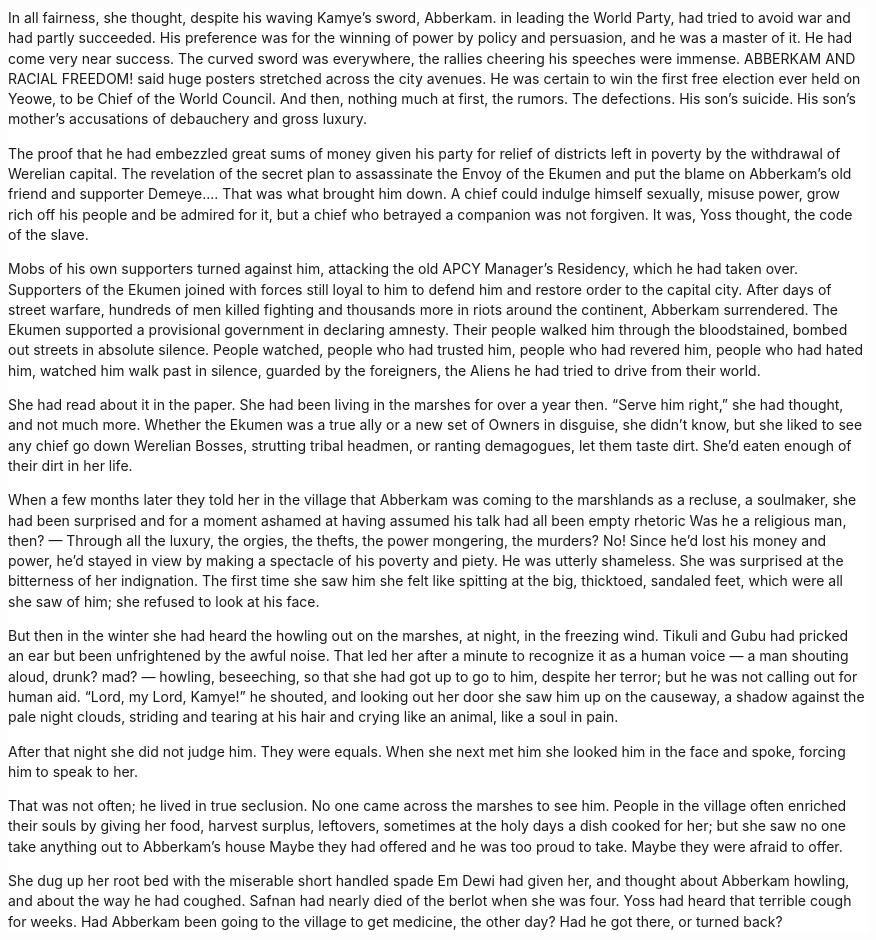 In all fairness, she thought, despite his waving Kamye’s sword, Abberkam. in leading the World Party, had tried to avoid war and had partly succeeded. His preference was for the winning of power by policy and persuasion, and he was a master of it. He had come very near success. The curved sword was everywhere, the rallies cheering his speeches were immense. ABBERKAM AND RACIAL FREEDOM! said huge posters stretched across the city avenues. He was certain to win the first free election ever held on Yeowe, to be Chief of the World Council. And then, nothing much at first, the rumors. The defections. His son’s suicide. His son’s mother’s accusations of debauchery and gross luxury.

The proof that he had embezzled great sums of money given his party for relief of districts left in poverty by the withdrawal of Werelian capital. The revelation of the secret plan to assassinate the Envoy of the Ekumen and put the blame on Abberkam’s old friend and supporter Demeye.... That was what brought him down. A chief could indulge himself sexually, misuse power, grow rich off his people and be admired for it, but a chief who betrayed a companion was not forgiven. It was, Yoss thought, the code of the slave.

Mobs of his own supporters turned against him, attacking the old APCY Manager’s Residency, which he had taken over. Supporters of the Ekumen joined with forces still loyal to him to defend him and restore order to the capital city. After days of street warfare, hundreds of men killed fighting and thousands more in riots around the continent, Abberkam surrendered. The Ekumen supported a provisional government in declaring amnesty. Their people walked him through the bloodstained, bombed out streets in absolute silence. People watched, people who had trusted him, people who had revered him, people who had hated him, watched him walk past in silence, guarded by the foreigners, the Aliens he had tried to drive from their world.

She had read about it in the paper. She had been living in the marshes for over a year then. “Serve him right,” she had thought, and not much more. Whether the Ekumen was a true ally or a new set of Owners in disguise, she didn’t know, but she liked to see any chief go down Werelian Bosses, strutting tribal headmen, or ranting demagogues, let them taste dirt. She’d eaten enough of their dirt in her life.

When a few months later they told her in the village that Abberkam was coming to the marshlands as a recluse, a soulmaker, she had been surprised and for a moment ashamed at having assumed his talk had all been empty rhetoric Was he a religious man, then? — Through all the luxury, the orgies, the thefts, the power mongering, the murders? No! Since he’d lost his money and power, he’d stayed in view by making a spectacle of his poverty and piety. He was utterly shameless. She was surprised at the bitterness of her indignation. The first time she saw him she felt like spitting at the big, thicktoed, sandaled feet, which were all she saw of him; she refused to look at his face.

But then in the winter she had heard the howling out on the marshes, at night, in the freezing wind. Tikuli and Gubu had pricked an ear but been unfrightened by the awful noise. That led her after a minute to recognize it as a human voice — a man shouting aloud, drunk? mad? — howling, beseeching, so that she had got up to go to him, despite her terror; but he was not calling out for human aid. “Lord, my Lord, Kamye!” he shouted, and looking out her door she saw him up on the causeway, a shadow against the pale night clouds, striding and tearing at his hair and crying like an animal, like a soul in pain.

After that night she did not judge him. They were equals. When she next met him she looked him in the face and spoke, forcing him to speak to her.

That was not often; he lived in true seclusion. No one came across the marshes to see him. People in the village often enriched their souls by giving her food, harvest surplus, leftovers, sometimes at the holy days a dish cooked for her; but she saw no one take anything out to Abberkam’s house Maybe they had offered and he was too proud to take. Maybe they were afraid to offer.

She dug up her root bed with the miserable short handled spade Em Dewi had given her, and thought about Abberkam howling, and about the way he had coughed. Safnan had nearly died of the berlot when she was four. Yoss had heard that terrible cough for weeks. Had Abberkam been going to the village to get medicine, the other day? Had he got there, or turned back?
